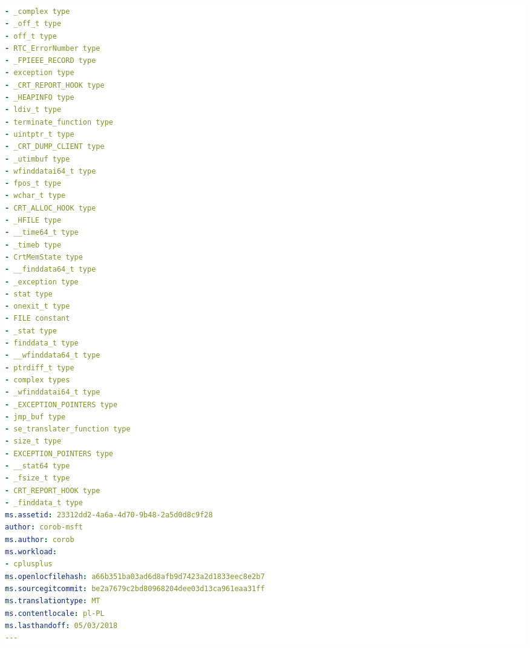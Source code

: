 ```yaml
- _complex type
- _off_t type
- off_t type
- RTC_ErrorNumber type
- _FPIEEE_RECORD type
- exception type
- _CRT_REPORT_HOOK type
- _HEAPINFO type
- ldiv_t type
- terminate_function type
- uintptr_t type
- _CRT_DUMP_CLIENT type
- _utimbuf type
- wfinddatai64_t type
- fpos_t type
- wchar_t type
- CRT_ALLOC_HOOK type
- _HFILE type
- __time64_t type
- _timeb type
- CrtMemState type
- __finddata64_t type
- _exception type
- stat type
- onexit_t type
- FILE constant
- _stat type
- finddata_t type
- __wfinddata64_t type
- ptrdiff_t type
- complex types
- _wfinddatai64_t type
- _EXCEPTION_POINTERS type
- jmp_buf type
- se_translater_function type
- size_t type
- EXCEPTION_POINTERS type
- __stat64 type
- _fsize_t type
- CRT_REPORT_HOOK type
- _finddata_t type
ms.assetid: 23312dd2-4a6a-4d70-9b48-2a5d0d8c9f28
author: corob-msft
ms.author: corob
ms.workload:
- cplusplus
ms.openlocfilehash: a66b351ba03ad6d8afb9d7423a2d1833eec8e2b7
ms.sourcegitcommit: be2a7679c2bd80968204dee03d13ca961eaa31ff
ms.translationtype: MT
ms.contentlocale: pl-PL
ms.lasthandoff: 05/03/2018
---
```
